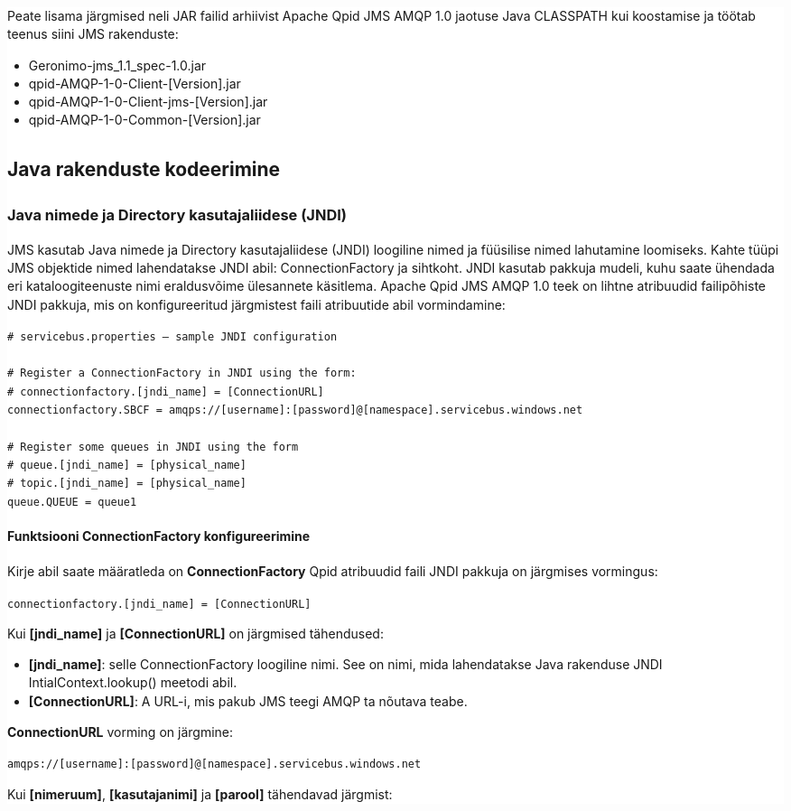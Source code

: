 Peate lisama järgmised neli JAR failid arhiivist Apache Qpid JMS AMQP 1.0 jaotuse Java CLASSPATH kui koostamise ja töötab teenus siini JMS rakenduste:

*    Geronimo-jms\_1.1\_spec-1.0.jar
*    qpid-AMQP-1-0-Client-[Version].jar
*    qpid-AMQP-1-0-Client-jms-[Version].jar
*    qpid-AMQP-1-0-Common-[Version].jar

## <a name="coding-java-applications"></a>Java rakenduste kodeerimine

### <a name="java-naming-and-directory-interface-jndi"></a>Java nimede ja Directory kasutajaliidese (JNDI)

JMS kasutab Java nimede ja Directory kasutajaliidese (JNDI) loogiline nimed ja füüsilise nimed lahutamine loomiseks. Kahte tüüpi JMS objektide nimed lahendatakse JNDI abil: ConnectionFactory ja sihtkoht. JNDI kasutab pakkuja mudeli, kuhu saate ühendada eri kataloogiteenuste nimi eraldusvõime ülesannete käsitlema. Apache Qpid JMS AMQP 1.0 teek on lihtne atribuudid failipõhiste JNDI pakkuja, mis on konfigureeritud järgmistest faili atribuutide abil vormindamine:

```
# servicebus.properties – sample JNDI configuration
    
# Register a ConnectionFactory in JNDI using the form:
# connectionfactory.[jndi_name] = [ConnectionURL]
connectionfactory.SBCF = amqps://[username]:[password]@[namespace].servicebus.windows.net
    
# Register some queues in JNDI using the form
# queue.[jndi_name] = [physical_name]
# topic.[jndi_name] = [physical_name]
queue.QUEUE = queue1
```

#### <a name="configure-the-connectionfactory"></a>Funktsiooni ConnectionFactory konfigureerimine

Kirje abil saate määratleda on **ConnectionFactory** Qpid atribuudid faili JNDI pakkuja on järgmises vormingus:

```
connectionfactory.[jndi_name] = [ConnectionURL]
```

Kui **[jndi_name]** ja **[ConnectionURL]** on järgmised tähendused:

- **[jndi_name]**: selle ConnectionFactory loogiline nimi. See on nimi, mida lahendatakse Java rakenduse JNDI IntialContext.lookup() meetodi abil.
- **[ConnectionURL]**: A URL-i, mis pakub JMS teegi AMQP ta nõutava teabe.

**ConnectionURL** vorming on järgmine:

```
amqps://[username]:[password]@[namespace].servicebus.windows.net
```

Kui **[nimeruum]**, **[kasutajanimi]** ja **[parool]** tähendavad järgmist:
